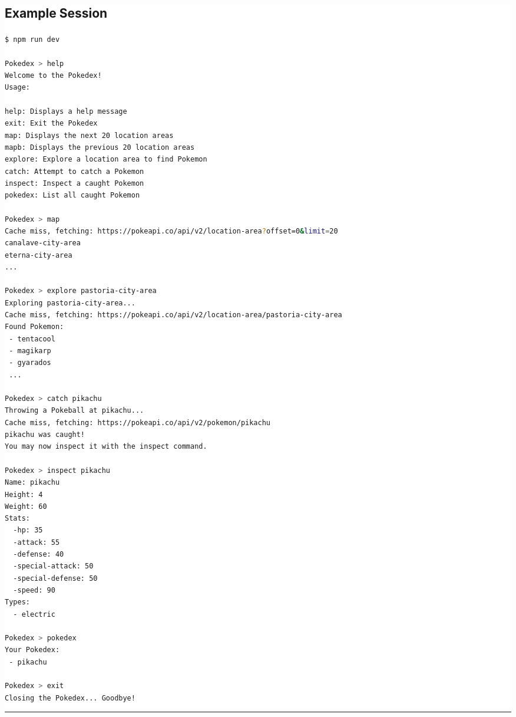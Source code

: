 
## Example Session

```bash
$ npm run dev

Pokedex > help
Welcome to the Pokedex!
Usage:

help: Displays a help message
exit: Exit the Pokedex
map: Displays the next 20 location areas
mapb: Displays the previous 20 location areas
explore: Explore a location area to find Pokemon
catch: Attempt to catch a Pokemon
inspect: Inspect a caught Pokemon
pokedex: List all caught Pokemon

Pokedex > map
Cache miss, fetching: https://pokeapi.co/api/v2/location-area?offset=0&limit=20
canalave-city-area
eterna-city-area
...

Pokedex > explore pastoria-city-area
Exploring pastoria-city-area...
Cache miss, fetching: https://pokeapi.co/api/v2/location-area/pastoria-city-area
Found Pokemon:
 - tentacool
 - magikarp
 - gyarados
 ...

Pokedex > catch pikachu
Throwing a Pokeball at pikachu...
Cache miss, fetching: https://pokeapi.co/api/v2/pokemon/pikachu
pikachu was caught!
You may now inspect it with the inspect command.

Pokedex > inspect pikachu
Name: pikachu
Height: 4
Weight: 60
Stats:
  -hp: 35
  -attack: 55
  -defense: 40
  -special-attack: 50
  -special-defense: 50
  -speed: 90
Types:
  - electric

Pokedex > pokedex
Your Pokedex:
 - pikachu

Pokedex > exit
Closing the Pokedex... Goodbye!
```

---